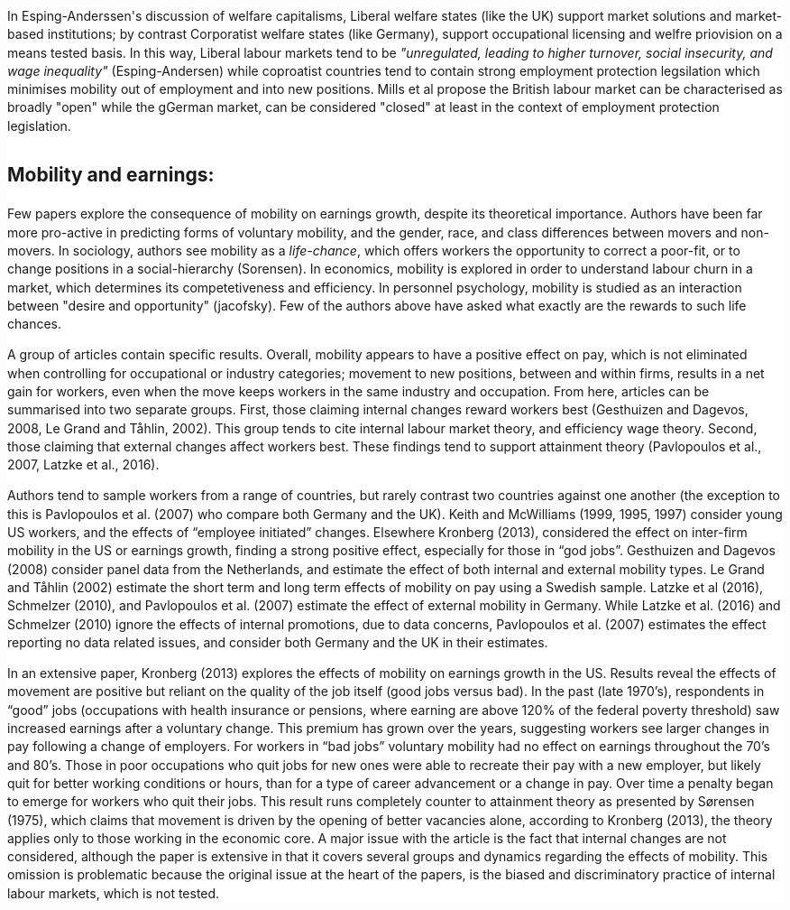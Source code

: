 In Esping-Anderssen's discussion of welfare capitalisms, Liberal welfare states (like the UK) support market solutions and market-based institutions; by contrast Corporatist  welfare states (like Germany), support occupational licensing and welfre priovision on a means tested basis. In this way, Liberal labour markets tend to be *"unregulated, leading to higher turnover, social insecurity, and wage inequality"* (Esping-Andersen) while coproatist countries tend to contain strong employment protection legsilation which minimises  mobility out of employment and into new positions. Mills et al propose the British labour market can be characterised as broadly "open" while the gGerman market, can be considered "closed" at least in the context of employment protection legislation.

## Mobility and earnings:

Few papers explore the consequence of mobility on earnings growth, despite its theoretical importance. Authors have been far more pro-active in predicting forms of voluntary mobility, and the gender, race, and class differences between movers and non-movers. In sociology, authors see mobility as a *life-chance*, which offers workers the opportunity to correct a poor-fit, or to change positions in a social-hierarchy (Sorensen). In economics, mobility is explored in order to understand labour churn in a market, which determines its competetiveness and efficiency. In personnel psychology, mobility is  studied as an interaction between "desire and opportunity" (jacofsky). Few of the authors above have asked what exactly are the rewards to such life chances. 

A group of articles contain specific results. Overall, mobility appears to have a positive effect on pay, which is not eliminated when controlling for occupational or industry categories; movement to new positions, between and within firms, results in a net gain for workers, even when the move keeps workers in the same industry and occupation. From here, articles can be summarised into two separate groups. First, those claiming internal changes reward workers best (Gesthuizen and Dagevos, 2008, Le Grand and Tåhlin, 2002). This group tends to cite internal labour market theory, and efficiency wage theory. Second, those claiming that external changes affect workers best. These findings tend to support attainment theory (Pavlopoulos et al., 2007, Latzke et al., 2016). 

Authors tend to sample workers from a range of countries, but rarely contrast two countries against one another (the exception to this is Pavlopoulos et al. (2007) who compare both Germany and the UK). Keith and McWilliams (1999, 1995, 1997)  consider young US workers, and the effects of “employee initiated” changes. Elsewhere Kronberg (2013), considered the effect on inter-firm mobility in the US or earnings growth, finding a strong positive effect, especially for those in “god jobs”. Gesthuizen and Dagevos (2008) consider panel data from the Netherlands, and estimate the effect of both internal and external mobility types. Le Grand and Tåhlin (2002) estimate the short term and long term effects of mobility on pay using a Swedish sample. Latzke et al (2016), Schmelzer (2010), and Pavlopoulos et al. (2007) estimate the effect of external mobility in Germany. While Latzke et al. (2016) and Schmelzer (2010) ignore the effects of internal promotions, due to data concerns, Pavlopoulos et al. (2007) estimates the effect reporting no data related issues, and consider both Germany and the UK in their estimates.

In an extensive paper, Kronberg (2013) explores the effects of mobility on earnings growth in the US. Results reveal the effects of movement are positive but reliant on the quality of the job itself (good jobs versus bad). In the past (late 1970’s), respondents in “good” jobs (occupations with health insurance or pensions, where earning are above 120% of the federal poverty threshold) saw increased earnings after a voluntary change. This premium has grown over the years, suggesting workers see larger changes in pay following a change of employers. For workers in “bad jobs” voluntary mobility had no effect on earnings throughout the 70’s and 80’s. Those in poor occupations who quit jobs for new ones were able to recreate their pay with a new employer, but likely quit for better working conditions or hours, than for a type of career advancement or a change in pay. Over time a penalty began to emerge for workers who quit their jobs. This result runs completely counter to attainment theory as presented by Sørensen (1975), which claims that movement is driven by the opening of better vacancies alone, according to Kronberg (2013), the theory applies only to those working in the economic core. A major issue with the article is the fact that internal changes are not considered, although the paper is extensive in that it covers several groups and dynamics regarding the effects of mobility. This omission is problematic because the original issue at the heart of the papers, is the biased and discriminatory practice of internal labour markets, which is not tested. 
